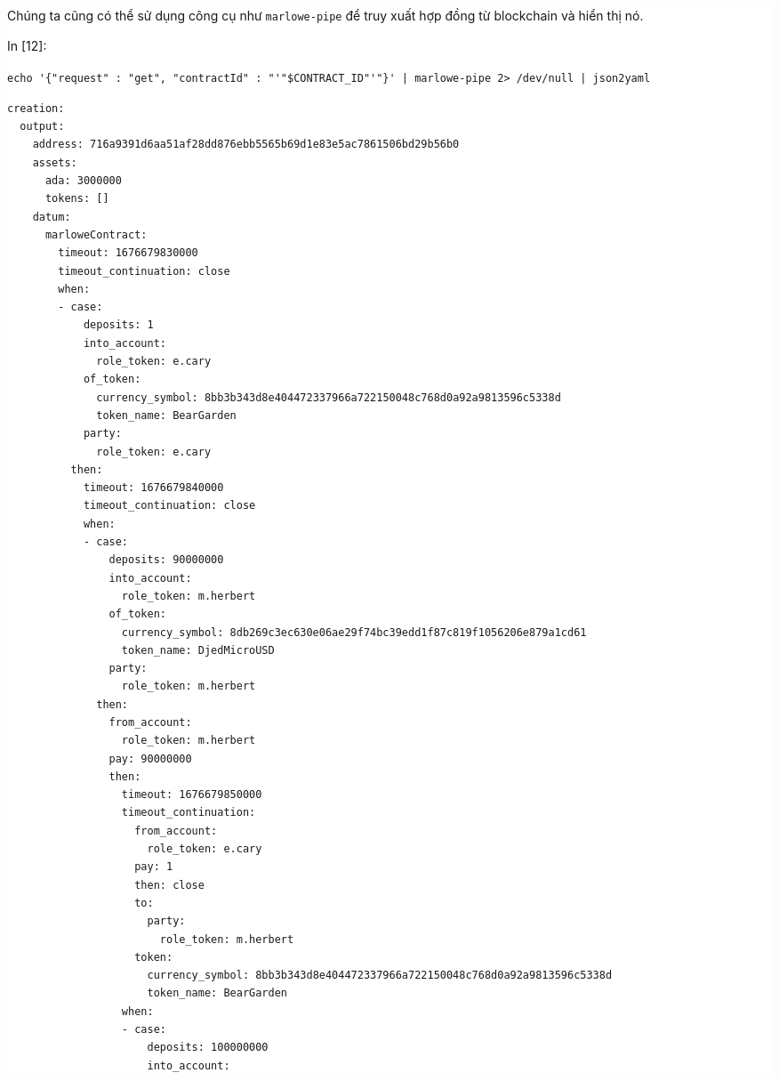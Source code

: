 Chúng ta cũng có thể sử dụng công cụ như `marlowe-pipe` để truy xuất hợp đồng từ blockchain và hiển thị nó.

In \[12]:

```
echo '{"request" : "get", "contractId" : "'"$CONTRACT_ID"'"}' | marlowe-pipe 2> /dev/null | json2yaml
```

```
creation:
  output:
    address: 716a9391d6aa51af28dd876ebb5565b69d1e83e5ac7861506bd29b56b0
    assets:
      ada: 3000000
      tokens: []
    datum:
      marloweContract:
        timeout: 1676679830000
        timeout_continuation: close
        when:
        - case:
            deposits: 1
            into_account:
              role_token: e.cary
            of_token:
              currency_symbol: 8bb3b343d8e404472337966a722150048c768d0a92a9813596c5338d
              token_name: BearGarden
            party:
              role_token: e.cary
          then:
            timeout: 1676679840000
            timeout_continuation: close
            when:
            - case:
                deposits: 90000000
                into_account:
                  role_token: m.herbert
                of_token:
                  currency_symbol: 8db269c3ec630e06ae29f74bc39edd1f87c819f1056206e879a1cd61
                  token_name: DjedMicroUSD
                party:
                  role_token: m.herbert
              then:
                from_account:
                  role_token: m.herbert
                pay: 90000000
                then:
                  timeout: 1676679850000
                  timeout_continuation:
                    from_account:
                      role_token: e.cary
                    pay: 1
                    then: close
                    to:
                      party:
                        role_token: m.herbert
                    token:
                      currency_symbol: 8bb3b343d8e404472337966a722150048c768d0a92a9813596c5338d
                      token_name: BearGarden
                  when:
                  - case:
                      deposits: 100000000
                      into_account:
```
